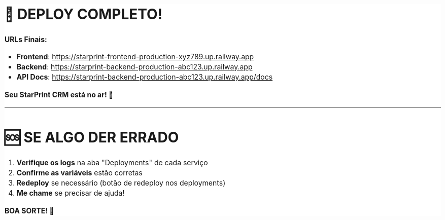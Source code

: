 
# **🎉 DEPLOY COMPLETO!**

**URLs Finais:**
- **Frontend**: https://starprint-frontend-production-xyz789.up.railway.app
- **Backend**: https://starprint-backend-production-abc123.up.railway.app
- **API Docs**: https://starprint-backend-production-abc123.up.railway.app/docs

**Seu StarPrint CRM está no ar! 🚀**

---

# **🆘 SE ALGO DER ERRADO**

1. **Verifique os logs** na aba "Deployments" de cada serviço
2. **Confirme as variáveis** estão corretas
3. **Redeploy** se necessário (botão de redeploy nos deployments)
4. **Me chame** se precisar de ajuda!

**BOA SORTE! 💪**